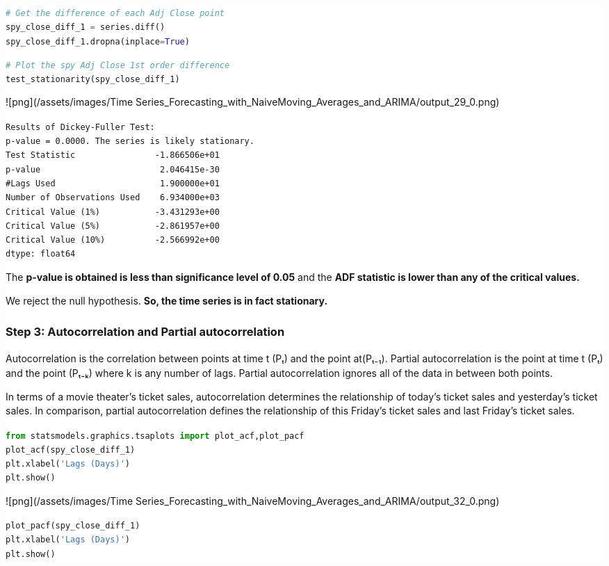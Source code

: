 
```python
# Get the difference of each Adj Close point
spy_close_diff_1 = series.diff()
spy_close_diff_1.dropna(inplace=True)
```


```python
# Plot the spy Adj Close 1st order difference
test_stationarity(spy_close_diff_1)
```


![png](/assets/images/Time Series_Forecasting_with_NaiveMoving_Averages_and_ARIMA/output_29_0.png)


    Results of Dickey-Fuller Test:
    p-value = 0.0000. The series is likely stationary.
    Test Statistic                -1.866506e+01
    p-value                        2.046415e-30
    #Lags Used                     1.900000e+01
    Number of Observations Used    6.934000e+03
    Critical Value (1%)           -3.431293e+00
    Critical Value (5%)           -2.861957e+00
    Critical Value (10%)          -2.566992e+00
    dtype: float64
    

The **p-value is obtained is less than significance level of 0.05** and the **ADF statistic is lower than any of the critical values.**

We reject the null hypothesis. **So, the time series is in fact stationary.** 

### Step 3: Autocorrelation and Partial autocorrelation
Autocorrelation is the correlation between points at time t (Pₜ) and the point at(Pₜ₋₁). Partial autocorrelation is the point at time t (Pₜ) and the point (Pₜ₋ₖ) where k is any number of lags. Partial autocorrelation ignores all of the data in between both points.

In terms of a movie theater’s ticket sales, autocorrelation determines the relationship of today’s ticket sales and yesterday’s ticket sales. In comparison, partial autocorrelation defines the relationship of this Friday’s ticket sales and last Friday’s ticket sales.


```python
from statsmodels.graphics.tsaplots import plot_acf,plot_pacf
plot_acf(spy_close_diff_1)
plt.xlabel('Lags (Days)')
plt.show()
```


![png](/assets/images/Time Series_Forecasting_with_NaiveMoving_Averages_and_ARIMA/output_32_0.png)



```python
plot_pacf(spy_close_diff_1)
plt.xlabel('Lags (Days)')
plt.show()
```
